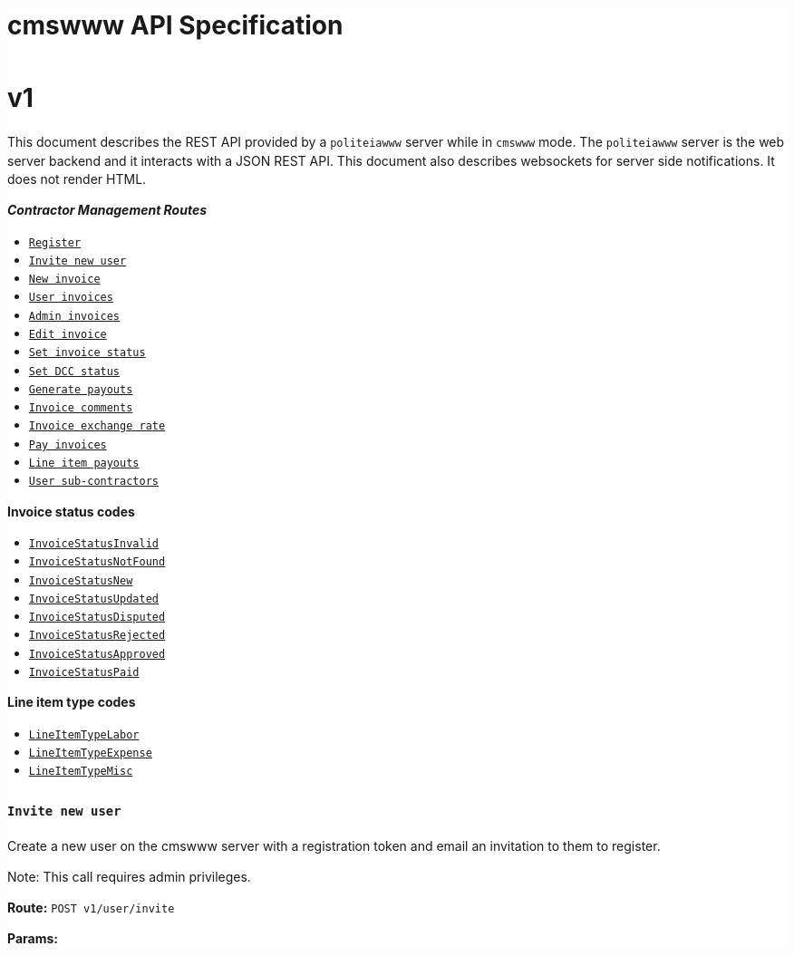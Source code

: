 # cmswww API Specification

# v1

This document describes the REST API provided by a `politeiawww` server while in 
`cmswww` mode.  The `politeiawww` server is the web server backend and it 
interacts with a JSON REST API.  This document also describes websockets for
server side notifications.  It does not render HTML.

***Contractor Management Routes***
- [`Register`](#register)
- [`Invite new user`](#invite-new-user)
- [`New invoice`](#new-invoice)
- [`User invoices`](#user-invoices)
- [`Admin invoices`](#admin-invoices)
- [`Edit invoice`](#edit-invoice)
- [`Set invoice status`](#set-invoice-status)
- [`Set DCC status`](#set-dcc-status)
- [`Generate payouts`](#generate-payouts)
- [`Invoice comments`](#invoice-comments)
- [`Invoice exchange rate`](#invoice-exchange-rate)
- [`Pay invoices`](#pay-invoices)
- [`Line item payouts`](#line-item-payouts)
- [`User sub-contractors`](#user-sub-contractors)

**Invoice status codes**

- [`InvoiceStatusInvalid`](#InvoiceStatusInvalid)
- [`InvoiceStatusNotFound`](#InvoiceStatusNotFound)
- [`InvoiceStatusNew`](#InvoiceStatusNew)
- [`InvoiceStatusUpdated`](#InvoiceStatusUpdated)
- [`InvoiceStatusDisputed`](#InvoiceStatusDisputed)
- [`InvoiceStatusRejected`](#InvoiceStatusRejected)
- [`InvoiceStatusApproved`](#InvoiceStatusApproved)
- [`InvoiceStatusPaid`](#InvoiceStatusPaid)

**Line item type codes**

- [`LineItemTypeLabor`](#LineItemTypeLabor)
- [`LineItemTypeExpense`](#LineItemTypeExpense)
- [`LineItemTypeMisc`](#LineItemTypeMisc)

### `Invite new user`

Create a new user on the cmswww server with a registration token and email
an invitation to them to register.

Note: This call requires admin privileges.

**Route:** `POST v1/user/invite`

**Params:**

